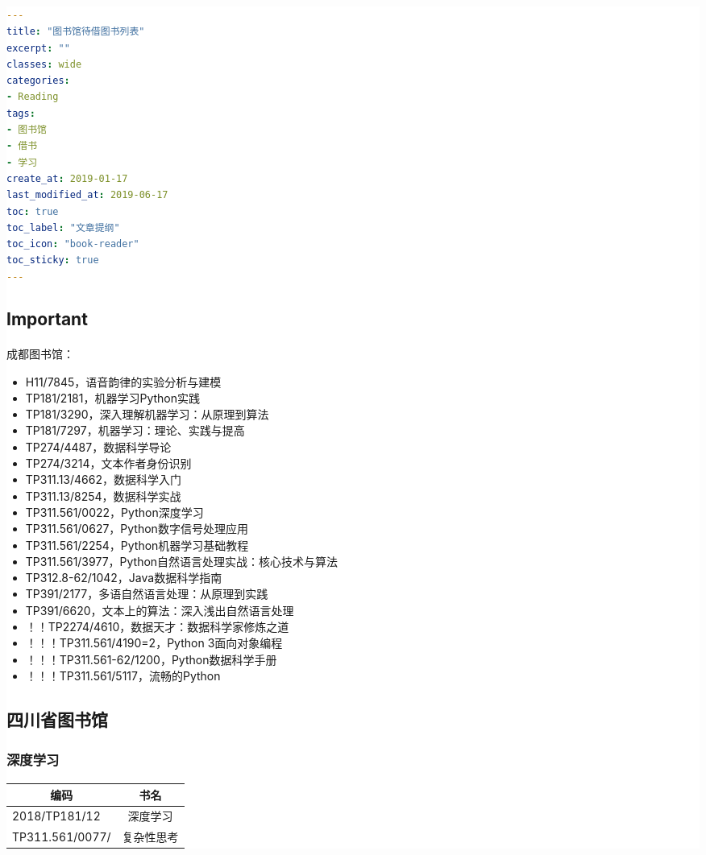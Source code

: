 ```yaml
---
title: "图书馆待借图书列表"
excerpt: ""
classes: wide
categories:
- Reading
tags:
- 图书馆
- 借书
- 学习
create_at: 2019-01-17
last_modified_at: 2019-06-17
toc: true
toc_label: "文章提纲"
toc_icon: "book-reader"
toc_sticky: true
---
```


## Important

成都图书馆：

* H11/7845，语音韵律的实验分析与建模
* TP181/2181，机器学习Python实践
* TP181/3290，深入理解机器学习：从原理到算法
* TP181/7297，机器学习：理论、实践与提高
* TP274/4487，数据科学导论
* TP274/3214，文本作者身份识别
* TP311.13/4662，数据科学入门
* TP311.13/8254，数据科学实战
* TP311.561/0022，Python深度学习
* TP311.561/0627，Python数字信号处理应用
* TP311.561/2254，Python机器学习基础教程
* TP311.561/3977，Python自然语言处理实战：核心技术与算法
* TP312.8-62/1042，Java数据科学指南
* TP391/2177，多语自然语言处理：从原理到实践
* TP391/6620，文本上的算法：深入浅出自然语言处理
* ！！TP2274/4610，数据天才：数据科学家修炼之道
* ！！！TP311.561/4190=2，Python 3面向对象编程
* ！！！TP311.561-62/1200，Python数据科学手册
* ！！！TP311.561/5117，流畅的Python


## 四川省图书馆

### 深度学习

| 编码            |    书名    |
|-----------------|:----------:|
| 2018/TP181/12   |  深度学习  |
| TP311.561/0077/ | 复杂性思考 |
